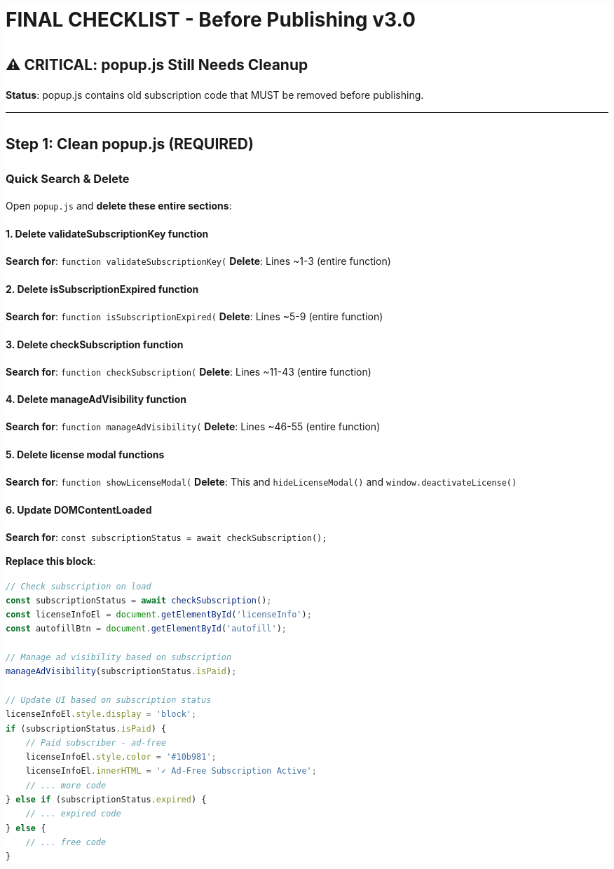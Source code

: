 # FINAL CHECKLIST - Before Publishing v3.0

## ⚠️ CRITICAL: popup.js Still Needs Cleanup

**Status**: popup.js contains old subscription code that MUST be removed before publishing.

---

## Step 1: Clean popup.js (REQUIRED)

### Quick Search & Delete

Open `popup.js` and **delete these entire sections**:

#### 1. Delete validateSubscriptionKey function
**Search for**: `function validateSubscriptionKey(`
**Delete**: Lines ~1-3 (entire function)

#### 2. Delete isSubscriptionExpired function
**Search for**: `function isSubscriptionExpired(`
**Delete**: Lines ~5-9 (entire function)

#### 3. Delete checkSubscription function
**Search for**: `function checkSubscription(`
**Delete**: Lines ~11-43 (entire function)

#### 4. Delete manageAdVisibility function
**Search for**: `function manageAdVisibility(`
**Delete**: Lines ~46-55 (entire function)

#### 5. Delete license modal functions
**Search for**: `function showLicenseModal(`
**Delete**: This and `hideLicenseModal()` and `window.deactivateLicense()`

#### 6. Update DOMContentLoaded
**Search for**: `const subscriptionStatus = await checkSubscription();`

**Replace this block**:
```javascript
// Check subscription on load
const subscriptionStatus = await checkSubscription();
const licenseInfoEl = document.getElementById('licenseInfo');
const autofillBtn = document.getElementById('autofill');

// Manage ad visibility based on subscription
manageAdVisibility(subscriptionStatus.isPaid);

// Update UI based on subscription status
licenseInfoEl.style.display = 'block';
if (subscriptionStatus.isPaid) {
    // Paid subscriber - ad-free
    licenseInfoEl.style.color = '#10b981';
    licenseInfoEl.innerHTML = '✓ Ad-Free Subscription Active';
    // ... more code
} else if (subscriptionStatus.expired) {
    // ... expired code
} else {
    // ... free code
}
```
